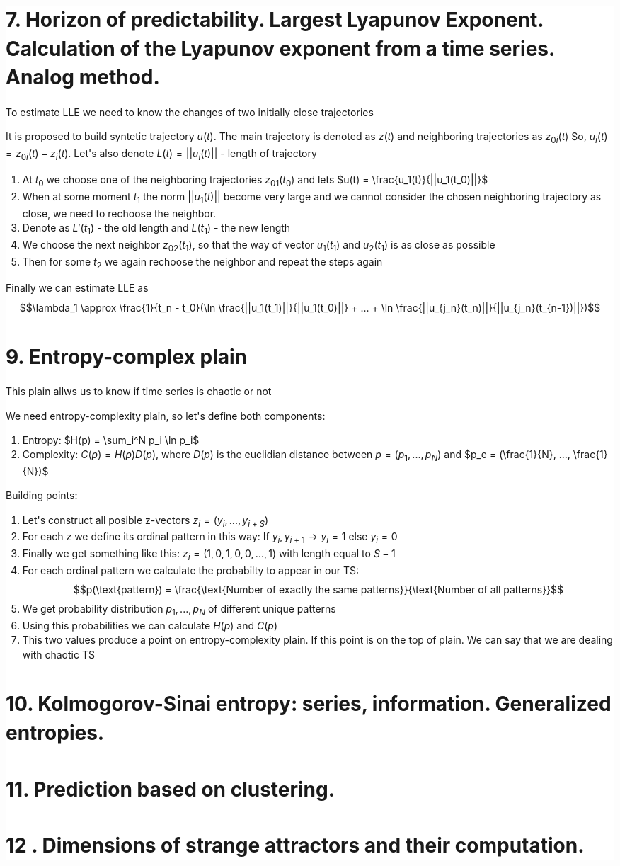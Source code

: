 # 7. Horizon of predictability. Largest Lyapunov Exponent. Calculation of the Lyapunov exponent from a time series. Analog method.
To estimate LLE we need to know the changes of two initially close trajectories

It is proposed to build syntetic trajectory $u(t)$.
The main trajectory is denoted as $z(t)$ and neighboring trajectories as $z_{0i}(t)$
So, $u_i(t) = z_{0i}(t) - z_i(t)$.
Let's also denote $L(t) = ||u_i(t)||$ - length of trajectory

1) At $t_0$ we choose one of the neighboring trajectories $z_{01}(t_0)$ and lets $u(t) = \frac{u_1(t)}{||u_1(t_0)||}$
2) When at some moment $t_1$ the norm $||u_1(t)||$ become very large and we cannot consider the chosen neighboring trajectory as close, we need to rechoose the neighbor.
3) Denote as $L'(t_1)$ - the old length and $L(t_1)$ - the new length
4) We choose the next neighbor $z_{02}(t_1)$, so that the way of vector $u_1(t_1)$ and $u_2(t_1)$ is as close as possible
5) Then for some $t_2$ we again rechoose the neighbor and repeat the steps again

Finally we can estimate LLE as
$$\lambda_1 \approx \frac{1}{t_n - t_0}(\ln \frac{||u_1(t_1)||}{||u_1(t_0)||} + ... + \ln \frac{||u_{j_n}(t_n)||}{||u_{j_n}(t_{n-1})||})$$
# 9. Entropy-complex plain
This plain allws us to know if time series is chaotic or not

We need entropy-complexity plain, so let's define both components:
1) Entropy: $H(p) = \sum_i^N p_i \ln p_i$
2) Complexity: $C(p) = H(p) D(p)$, where $D(p)$ is the euclidian distance between $p = (p_1, ..., p_N)$ and $p_e = (\frac{1}{N}, ..., \frac{1}{N})$

Building points:
1. Let's construct all posible z-vectors
$z_i = (y_i, ..., y_{i+S})$
2. For each $z$ we define its ordinal pattern in this way: 
If $y_i , y_{i+1} \rightarrow y_i = 1$ else  $y_i = 0$
3. Finally we get something like this:
$z_i = (1, 0, 1, 0, 0, ..., 1)$ with length equal to $S - 1$
4. For each ordinal pattern we calculate the probabilty to appear in our TS: $$p(\text{pattern}) = \frac{\text{Number of exactly the same patterns}}{\text{Number of all patterns}}$$
5. We get probability distribution $p_1, ..., p_N$ of different unique patterns
6. Using this probabilities we can calculate $H(p)$ and $C(p)$
7. This two values produce a point on entropy-complexity plain. If this point is on the top of plain. We can say that we are dealing with chaotic TS

# 10. Kolmogorov-Sinai entropy: series, information. Generalized entropies.

# 11. Prediction based on clustering.

# 12 . Dimensions of strange attractors and their computation.





